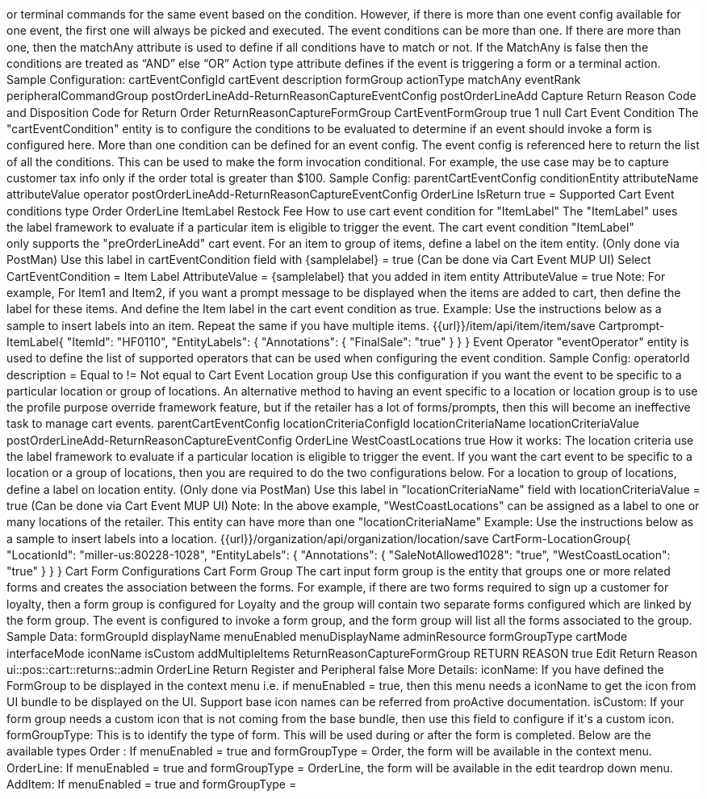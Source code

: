 or terminal commands for the same event based on the condition. However, if there is more than one event config available for one event, the first one will always be picked and executed. The event conditions can be more than one. If there are more than one, then the matchAny attribute is used to define if all conditions have to match or not. If the MatchAny is false then the conditions are treated as “AND” else “OR” Action type attribute defines if the event is triggering a form or a terminal action. Sample Configuration: cartEventConfigId cartEvent description formGroup actionType matchAny eventRank peripheralCommandGroup postOrderLineAdd-ReturnReasonCaptureEventConfig postOrderLineAdd Capture Return Reason Code and Disposition Code for Return Order ReturnReasonCaptureFormGroup CartEventFormGroup true 1 null Cart Event Condition The "cartEventCondition" entity is to configure the conditions to be evaluated to determine if an event should invoke a form is configured here. More than one condition can be defined for an event config. The event config is referenced here to return the list of all the conditions. This can be used to make the form invocation conditional. For example, the use case may be to capture customer tax info only if the order total is greater than $100. Sample Config: parentCartEventConfig conditionEntity attributeName attributeValue operator postOrderLineAdd-ReturnReasonCaptureEventConfig OrderLine IsReturn true = Supported Cart Event conditions type Order OrderLine ItemLabel Restock Fee How to use cart event condition for "ItemLabel" The "ItemLabel" uses the label framework to evaluate if a particular item is eligible to trigger the event. The cart event condition "ItemLabel" only supports the "preOrderLineAdd" cart event. For an item to group of items, define a label on the item entity. (Only done via PostMan) Use this label in cartEventCondition field with {samplelabel} = true (Can be done via Cart Event MUP UI) Select CartEventCondition = Item Label AttributeValue = {samplelabel} that you added in item entity AttributeValue = true Note: For example, For Item1 and Item2, if you want a prompt message to be displayed when the items are added to cart, then define the label for these items. And define the Item label in the cart event condition as true. Example: Use the instructions below as a sample to insert labels into an item. Repeat the same if you have multiple items. {{url}}/item/api/item/item/save Cartprompt-ItemLabel{ "ItemId": "HF0110", "EntityLabels": { "Annotations": { "FinalSale": "true" } } } Event Operator "eventOperator" entity is used to define the list of supported operators that can be used when configuring the event condition. Sample Config: operatorId description = Equal to != Not equal to Cart Event Location group Use this configuration if you want the event to be specific to a particular location or group of locations. An alternative method to having an event specific to a location or location group is to use the profile purpose override framework feature, but if the retailer has a lot of forms/prompts, then this will become an ineffective task to manage cart events. parentCartEventConfig locationCriteriaConfigId locationCriteriaName locationCriteriaValue postOrderLineAdd-ReturnReasonCaptureEventConfig OrderLine WestCoastLocations true How it works: The location criteria use the label framework to evaluate if a particular location is eligible to trigger the event. If you want the cart event to be specific to a location or a group of locations, then you are required to do the two configurations below. For a location to group of locations, define a label on location entity. (Only done via PostMan) Use this label in "locationCriteriaName" field with locationCriteriaValue = true (Can be done via Cart Event MUP UI) Note: In the above example, "WestCoastLocations" can be assigned as a label to one or many locations of the retailer. This entity can have more than one "locationCriteriaName" Example: Use the instructions below as a sample to insert labels into a location. {{url}}/organization/api/organization/location/save CartForm-LocationGroup{ "LocationId": "miller-us:80228-1028", "EntityLabels": { "Annotations": { "SaleNotAllowed1028": "true", "WestCoastLocation": "true" } } } Cart Form Configurations Cart Form Group The cart input form group is the entity that groups one or more related forms and creates the association between the forms. For example, if there are two forms required to sign up a customer for loyalty, then a form group is configured for Loyalty and the group will contain two separate forms configured which are linked by the form group. The event is configured to invoke a form group, and the form group will list all the forms associated to the group. Sample Data: formGroupId displayName menuEnabled menuDisplayName adminResource formGroupType cartMode interfaceMode iconName isCustom addMultipleItems ReturnReasonCaptureFormGroup RETURN REASON true Edit Return Reason ui::pos::cart::returns::admin OrderLine Return Register and Peripheral false More Details: iconName: If you have defined the FormGroup to be displayed in the context menu i.e. if menuEnabled = true, then this menu needs a iconName to get the icon from UI bundle to be displayed on the UI. Support base icon names can be referred from proActive documentation. isCustom: If your form group needs a custom icon that is not coming from the base bundle, then use this field to configure if it's a custom icon. formGroupType: This is to identify the type of form. This will be used during or after the form is completed. Below are the available types Order : If menuEnabled = true and formGroupType = Order, the form will be available in the context menu. OrderLine: If menuEnabled = true and formGroupType = OrderLine, the form will be available in the edit teardrop down menu. AddItem: If menuEnabled = true and formGroupType =